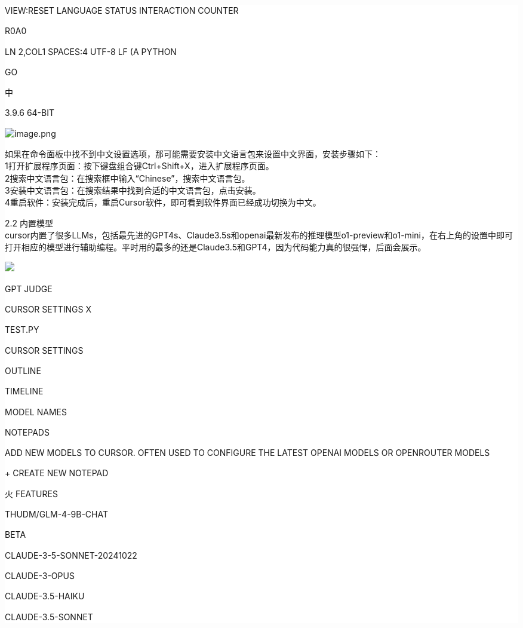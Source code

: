 VIEW:RESET LANGUAGE STATUS INTERACTION COUNTER

R0A0

LN 2,COL1 SPACES:4 UTF-8 LF \(A PYTHON

GO

中

3.9.6 64-BIT

![image.png](https://cdn.nlark.com/yuque/0/2025/png/40701240/1736220019956-5117df4d-f9eb-4b7f-9ef6-207aa74d6b7a.png?x-oss-process=image%2Fformat%2Cwebp%2Fresize%2Cw_1500%2Climit_0)

  
如果在命令面板中找不到中文设置选项，那可能需要安装中文语言包来设置中文界面，安装步骤如下：  
1打开扩展程序页面：按下键盘组合键Ctrl+Shift+X，进入扩展程序页面。  
2搜索中文语言包：在搜索框中输入“Chinese”，搜索中文语言包。  
3安装中文语言包：在搜索结果中找到合适的中文语言包，点击安装。  
4重启软件：安装完成后，重启Cursor软件，即可看到软件界面已经成功切换为中文。  


2.2 内置模型  
cursor内置了很多LLMs，包括最先进的GPT4s、Claude3.5s和openai最新发布的推理模型o1-preview和o1-mini，在右上角的设置中即可打开相应的模型进行辅助编程。平时用的最多的还是Claude3.5和GPT4，因为代码能力真的很强悍，后面会展示。  


![](https://cdn.nlark.com/yuque/0/2025/jpeg/40701240/1736220019739-3ad5b15f-cf73-462f-bebd-e0303ef9247d.jpeg?x-oss-process=image%2Fformat%2Cwebp%2Fresize%2Cw_1500%2Climit_0)

GPT JUDGE

CURSOR SETTINGS X

TEST.PY

CURSOR SETTINGS

OUTLINE

TIMELINE

MODEL NAMES

NOTEPADS

ADD NEW MODELS TO CURSOR. OFTEN USED TO CONFIGURE THE LATEST OPENAI MODELS OR OPENROUTER MODELS

\+ CREATE NEW NOTEPAD

火 FEATURES

THUDM/GLM-4-9B-CHAT

BETA

CLAUDE-3-5-SONNET-20241022

CLAUDE-3-OPUS

CLAUDE-3.5-HAIKU

CLAUDE-3.5-SONNET
